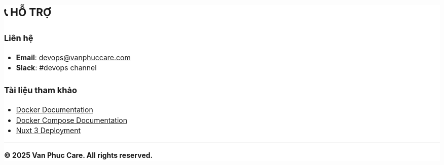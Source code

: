 
## 📞 HỖ TRỢ

### Liên hệ

- **Email**: devops@vanphuccare.com
- **Slack**: #devops channel

### Tài liệu tham khảo

- [Docker Documentation](https://docs.docker.com/)
- [Docker Compose Documentation](https://docs.docker.com/compose/)
- [Nuxt 3 Deployment](https://nuxt.com/docs/getting-started/deployment)

---

**© 2025 Van Phuc Care. All rights reserved.**

